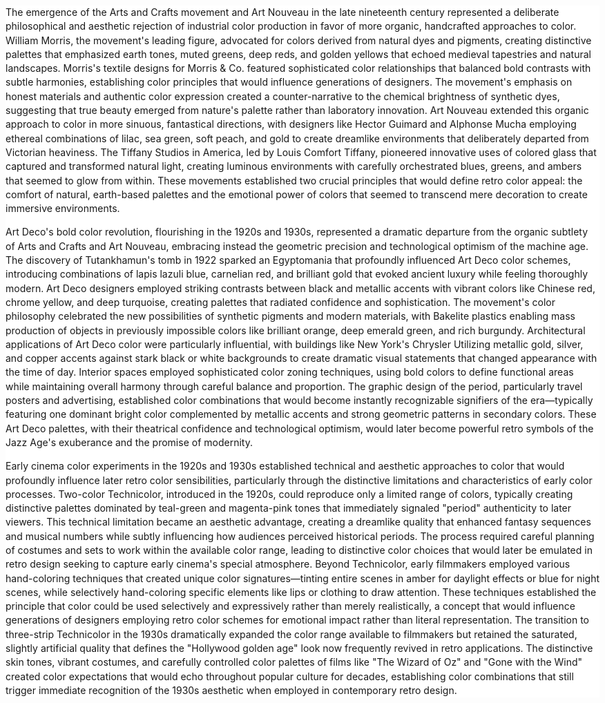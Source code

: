 The emergence of the Arts and Crafts movement and Art Nouveau in the late nineteenth century represented a deliberate philosophical and aesthetic rejection of industrial color production in favor of more organic, handcrafted approaches to color. William Morris, the movement's leading figure, advocated for colors derived from natural dyes and pigments, creating distinctive palettes that emphasized earth tones, muted greens, deep reds, and golden yellows that echoed medieval tapestries and natural landscapes. Morris's textile designs for Morris & Co. featured sophisticated color relationships that balanced bold contrasts with subtle harmonies, establishing color principles that would influence generations of designers. The movement's emphasis on honest materials and authentic color expression created a counter-narrative to the chemical brightness of synthetic dyes, suggesting that true beauty emerged from nature's palette rather than laboratory innovation. Art Nouveau extended this organic approach to color in more sinuous, fantastical directions, with designers like Hector Guimard and Alphonse Mucha employing ethereal combinations of lilac, sea green, soft peach, and gold to create dreamlike environments that deliberately departed from Victorian heaviness. The Tiffany Studios in America, led by Louis Comfort Tiffany, pioneered innovative uses of colored glass that captured and transformed natural light, creating luminous environments with carefully orchestrated blues, greens, and ambers that seemed to glow from within. These movements established two crucial principles that would define retro color appeal: the comfort of natural, earth-based palettes and the emotional power of colors that seemed to transcend mere decoration to create immersive environments.

Art Deco's bold color revolution, flourishing in the 1920s and 1930s, represented a dramatic departure from the organic subtlety of Arts and Crafts and Art Nouveau, embracing instead the geometric precision and technological optimism of the machine age. The discovery of Tutankhamun's tomb in 1922 sparked an Egyptomania that profoundly influenced Art Deco color schemes, introducing combinations of lapis lazuli blue, carnelian red, and brilliant gold that evoked ancient luxury while feeling thoroughly modern. Art Deco designers employed striking contrasts between black and metallic accents with vibrant colors like Chinese red, chrome yellow, and deep turquoise, creating palettes that radiated confidence and sophistication. The movement's color philosophy celebrated the new possibilities of synthetic pigments and modern materials, with Bakelite plastics enabling mass production of objects in previously impossible colors like brilliant orange, deep emerald green, and rich burgundy. Architectural applications of Art Deco color were particularly influential, with buildings like New York's Chrysler Utilizing metallic gold, silver, and copper accents against stark black or white backgrounds to create dramatic visual statements that changed appearance with the time of day. Interior spaces employed sophisticated color zoning techniques, using bold colors to define functional areas while maintaining overall harmony through careful balance and proportion. The graphic design of the period, particularly travel posters and advertising, established color combinations that would become instantly recognizable signifiers of the era—typically featuring one dominant bright color complemented by metallic accents and strong geometric patterns in secondary colors. These Art Deco palettes, with their theatrical confidence and technological optimism, would later become powerful retro symbols of the Jazz Age's exuberance and the promise of modernity.

Early cinema color experiments in the 1920s and 1930s established technical and aesthetic approaches to color that would profoundly influence later retro color sensibilities, particularly through the distinctive limitations and characteristics of early color processes. Two-color Technicolor, introduced in the 1920s, could reproduce only a limited range of colors, typically creating distinctive palettes dominated by teal-green and magenta-pink tones that immediately signaled "period" authenticity to later viewers. This technical limitation became an aesthetic advantage, creating a dreamlike quality that enhanced fantasy sequences and musical numbers while subtly influencing how audiences perceived historical periods. The process required careful planning of costumes and sets to work within the available color range, leading to distinctive color choices that would later be emulated in retro design seeking to capture early cinema's special atmosphere. Beyond Technicolor, early filmmakers employed various hand-coloring techniques that created unique color signatures—tinting entire scenes in amber for daylight effects or blue for night scenes, while selectively hand-coloring specific elements like lips or clothing to draw attention. These techniques established the principle that color could be used selectively and expressively rather than merely realistically, a concept that would influence generations of designers employing retro color schemes for emotional impact rather than literal representation. The transition to three-strip Technicolor in the 1930s dramatically expanded the color range available to filmmakers but retained the saturated, slightly artificial quality that defines the "Hollywood golden age" look now frequently revived in retro applications. The distinctive skin tones, vibrant costumes, and carefully controlled color palettes of films like "The Wizard of Oz" and "Gone with the Wind" created color expectations that would echo throughout popular culture for decades, establishing color combinations that still trigger immediate recognition of the 1930s aesthetic when employed in contemporary retro design.

